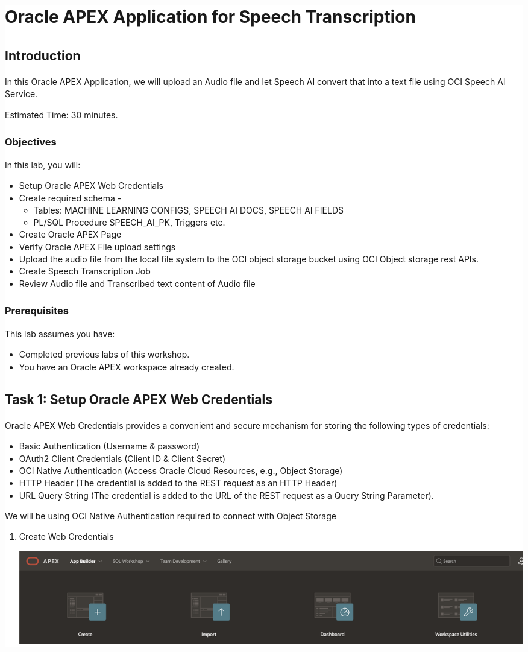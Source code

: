 # Oracle APEX Application for Speech Transcription

## Introduction

In this Oracle APEX Application, we will upload an Audio file and let Speech AI convert that into a text file using OCI Speech AI Service.
 
Estimated Time: 30 minutes.
  
### Objectives

In this lab, you will:

* Setup Oracle APEX Web Credentials
* Create required schema - 
    * Tables: MACHINE LEARNING CONFIGS, SPEECH AI DOCS, SPEECH AI FIELDS
    * PL/SQL Procedure SPEECH\_AI\_PK, Triggers etc.
* Create Oracle APEX Page
* Verify Oracle APEX File upload settings
* Upload the audio file from the local file system to the OCI object storage bucket using OCI Object storage rest APIs.
* Create Speech Transcription Job
* Review Audio file and Transcribed text content of Audio file
 
### Prerequisites

This lab assumes you have:

* Completed previous labs of this workshop.
* You have an Oracle APEX workspace already created.

## Task 1: Setup Oracle APEX Web Credentials

Oracle APEX Web Credentials provides a convenient and secure mechanism for storing the following types of credentials:

* Basic Authentication (Username & password)
* OAuth2 Client Credentials (Client ID & Client Secret)
* OCI Native Authentication (Access Oracle Cloud Resources, e.g., Object Storage)
* HTTP Header (The credential is added to the REST request as an HTTP Header)
* URL Query String (The credential is added to the URL of the REST request as a Query String Parameter).

We will be using OCI Native Authentication required to connect with Object Storage

1. Create Web Credentials

    ![Navigate to Vision](images/workspace-utilities.png " ")
